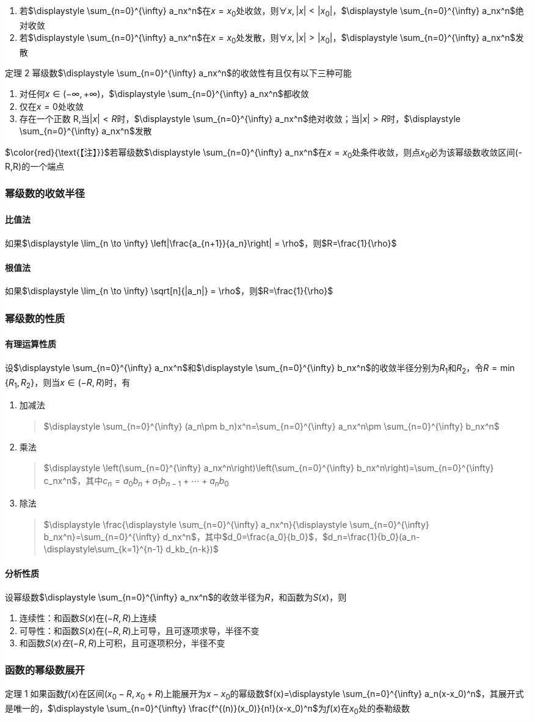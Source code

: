 1. 若$\displaystyle \sum_{n=0}^{\infty} a_nx^n$在$x=x_0$处收敛，则$\forall x,|x|<|x_0|$，$\displaystyle \sum_{n=0}^{\infty} a_nx^n$绝对收敛
2. 若$\displaystyle \sum_{n=0}^{\infty} a_nx^n$在$x=x_0$处发散，则$\forall x,|x|>|x_0|$，$\displaystyle \sum_{n=0}^{\infty} a_nx^n$发散

定理 2 幂级数$\displaystyle \sum_{n=0}^{\infty} a_nx^n$的收敛性有且仅有以下三种可能

1. 对任何$x\in (-\infty,+\infty)$，$\displaystyle \sum_{n=0}^{\infty} a_nx^n$都收敛
2. 仅在$x=0$处收敛
3. 存在一个正数 R,当$|x|<R$时，$\displaystyle \sum_{n=0}^{\infty} a_nx^n$绝对收敛；当$|x|>R$时，$\displaystyle \sum_{n=0}^{\infty} a_nx^n$发散

$\color{red}{\text{【注】}}$若幂级数$\displaystyle \sum_{n=0}^{\infty} a_nx^n$在$x=x_0$处条件收敛，则点$x_0$必为该幂级数收敛区间(-R,R)的一个端点

### 幂级数的收敛半径

#### 比值法

如果$\displaystyle \lim_{n \to \infty} \left|\frac{a_{n+1}}{a_n}\right| = \rho$，则$R=\frac{1}{\rho}$

#### 根值法

如果$\displaystyle \lim_{n \to \infty} \sqrt[n]{|a_n|} = \rho$，则$R=\frac{1}{\rho}$

### 幂级数的性质

#### 有理运算性质

设$\displaystyle \sum_{n=0}^{\infty} a_nx^n$和$\displaystyle \sum_{n=0}^{\infty} b_nx^n$的收敛半径分别为$R_1$和$R_2$，令$R=\min\{R_1,R_2\}$，则当$x\in (-R,R)$时，有

1. 加减法
   > $\displaystyle \sum_{n=0}^{\infty} (a_n\pm b_n)x^n=\sum_{n=0}^{\infty} a_nx^n\pm \sum_{n=0}^{\infty} b_nx^n$
2. 乘法
   > $\displaystyle \left(\sum_{n=0}^{\infty} a_nx^n\right)\left(\sum_{n=0}^{\infty} b_nx^n\right)=\sum_{n=0}^{\infty} c_nx^n$，其中$c_n=a_0b_n+a_1b_{n-1}+\cdots+a_nb_0$
3. 除法
   > $\displaystyle \frac{\displaystyle \sum_{n=0}^{\infty} a_nx^n}{\displaystyle \sum_{n=0}^{\infty} b_nx^n}=\sum_{n=0}^{\infty} d_nx^n$，其中$d_0=\frac{a_0}{b_0}$，$d_n=\frac{1}{b_0}(a_n-\displaystyle\sum_{k=1}^{n-1} d_kb_{n-k})$

#### 分析性质

设幂级数$\displaystyle \sum_{n=0}^{\infty} a_nx^n$的收敛半径为$R$，和函数为$S(x)$，则

1. 连续性：和函数$S(x)$在$(-R,R)$上连续
2. 可导性：和函数$S(x)$在$(-R,R)$上可导，且可逐项求导，半径不变
3. 和函数$S(x)在(-R,R)$上可积，且可逐项积分，半径不变

### 函数的幂级数展开

定理 1 如果函数$f(x)$在区间$(x_0-R,x_0+R)$上能展开为$x-x_0$的幂级数$f(x)=\displaystyle \sum_{n=0}^{\infty} a_n(x-x_0)^n$，其展开式是唯一的，$\displaystyle \sum_{n=0}^{\infty} \frac{f^{(n)}(x_0)}{n!}(x-x_0)^n$为$f(x)$在$x_0$处的泰勒级数
